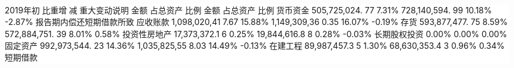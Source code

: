 2019年初
比重增
减
重大变动说明
金额
占总资产
比例
金额
占总资产
比例
货币资金
505,725,024.
77
7.31%
728,140,594.
99
10.18%
-2.87%
报告期内偿还短期借款所致
应收账款
1,098,020,41
7.67
15.88%
1,149,309,36
0.35
16.07%
-0.19%
存货
593,877,477.
75
8.59%
572,884,751.
39
8.01%
0.58%
投资性房地产
17,373,372.1
6
0.25%
19,844,616.8
8
0.28%
-0.03%
长期股权投资
0.00%
0.00%
0.00%
固定资产
992,973,544.
23
14.36%
1,035,825,55
8.03
14.49%
-0.13%
在建工程
89,987,457.3
5
1.30%
68,630,353.4
3
0.96%
0.34%
短期借款